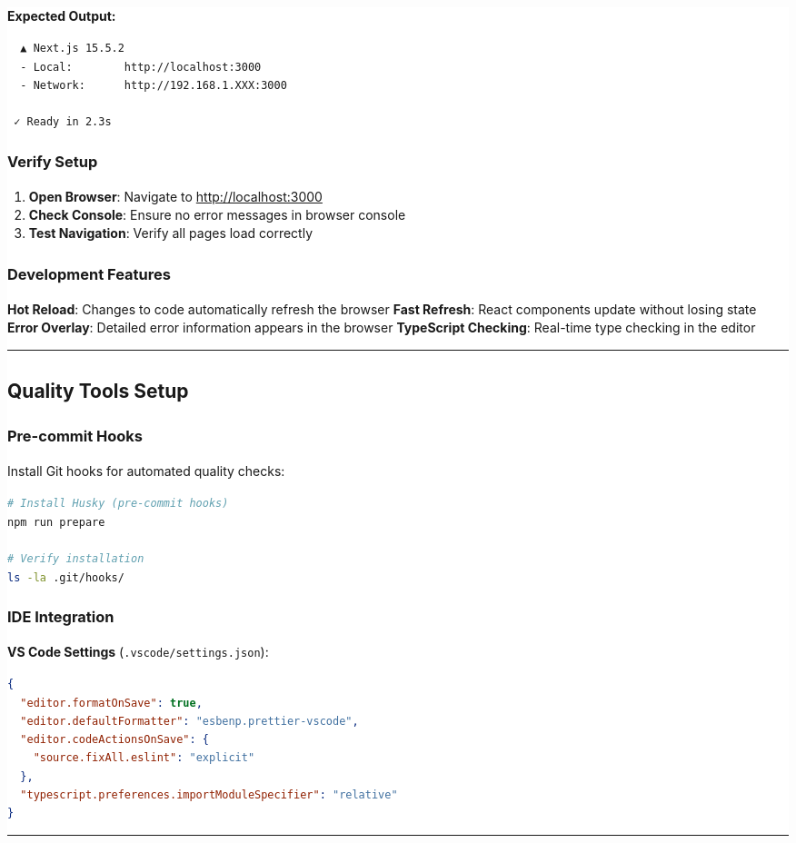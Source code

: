 **Expected Output:**
```
  ▲ Next.js 15.5.2
  - Local:        http://localhost:3000
  - Network:      http://192.168.1.XXX:3000

 ✓ Ready in 2.3s
```

### Verify Setup

1. **Open Browser**: Navigate to [http://localhost:3000](http://localhost:3000)
2. **Check Console**: Ensure no error messages in browser console
3. **Test Navigation**: Verify all pages load correctly

### Development Features

**Hot Reload**: Changes to code automatically refresh the browser
**Fast Refresh**: React components update without losing state
**Error Overlay**: Detailed error information appears in the browser
**TypeScript Checking**: Real-time type checking in the editor

---

## Quality Tools Setup

### Pre-commit Hooks

Install Git hooks for automated quality checks:

```bash
# Install Husky (pre-commit hooks)
npm run prepare

# Verify installation
ls -la .git/hooks/
```

### IDE Integration

**VS Code Settings** (`.vscode/settings.json`):
```json
{
  "editor.formatOnSave": true,
  "editor.defaultFormatter": "esbenp.prettier-vscode",
  "editor.codeActionsOnSave": {
    "source.fixAll.eslint": "explicit"
  },
  "typescript.preferences.importModuleSpecifier": "relative"
}
```

---
